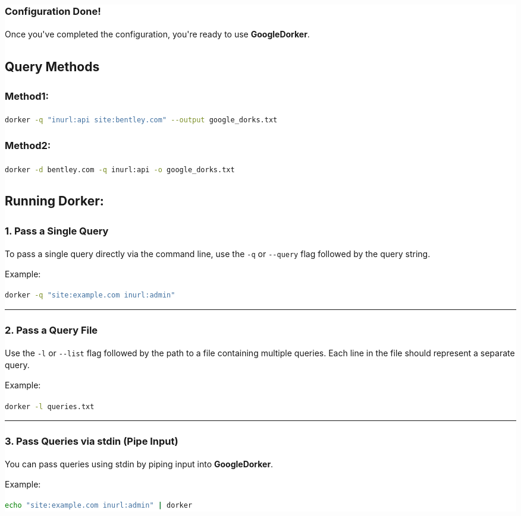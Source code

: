 ### **Configuration Done!**  
Once you've completed the configuration, you're ready to use **GoogleDorker**.  


## Query Methods

### Method1:

```bash
dorker -q "inurl:api site:bentley.com" --output google_dorks.txt

```

### Method2:

```bash
dorker -d bentley.com -q inurl:api -o google_dorks.txt

```

## **Running Dorker:**

### **1. Pass a Single Query**

To pass a single query directly via the command line, use the `-q` or `--query` flag followed by the query string.

Example:
```bash
dorker -q "site:example.com inurl:admin"
```

---

### **2. Pass a Query File**

Use the `-l` or `--list` flag followed by the path to a file containing multiple queries. Each line in the file should represent a separate query.

Example:
```bash
dorker -l queries.txt
```

---

### **3. Pass Queries via stdin (Pipe Input)**

You can pass queries using stdin by piping input into **GoogleDorker**.

Example:
```bash
echo "site:example.com inurl:admin" | dorker
```
